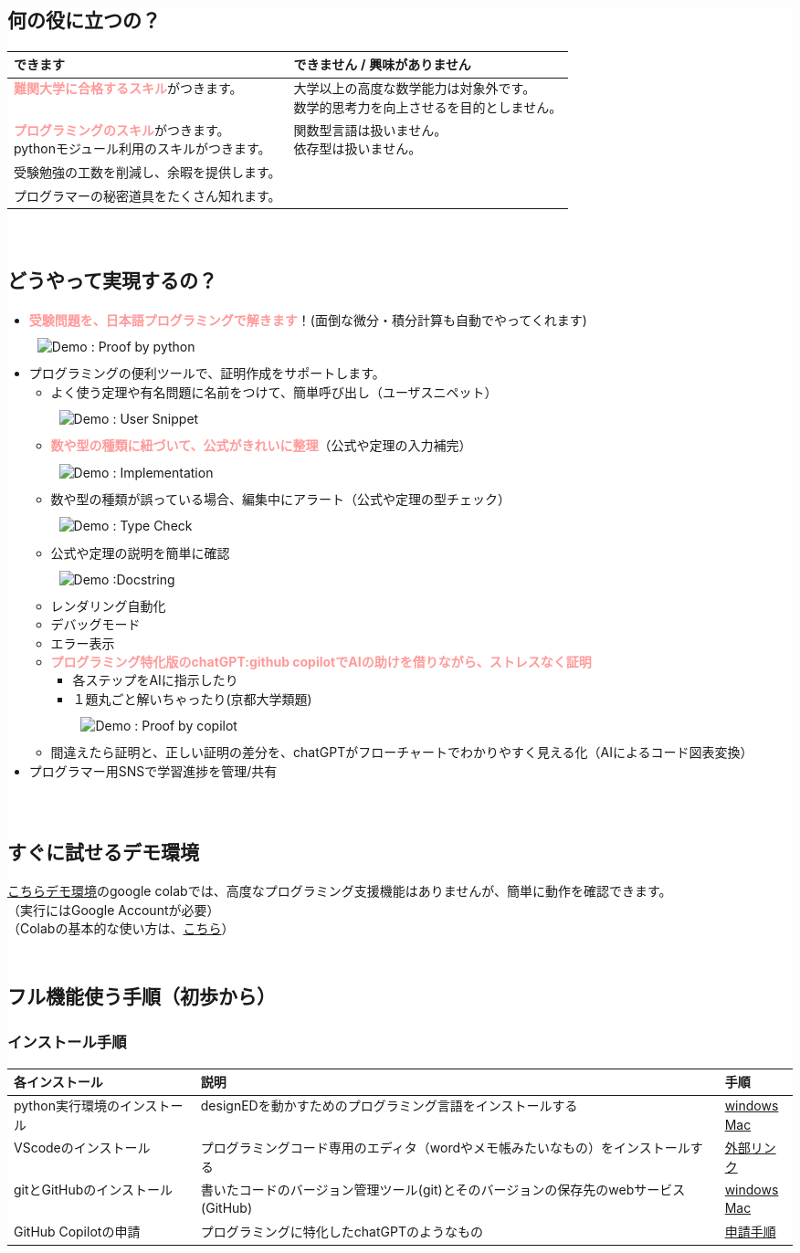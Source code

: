 ## 何の役に立つの？
|できます|できません / 興味がありません|
|:---|:---|
|<span style="color:#f99;font-weight:bold;">難関大学に合格するスキル</span>がつきます。|大学以上の高度な数学能力は対象外です。<br>数学的思考力を向上させるを目的としません。|
|<span style="color:#f99;font-weight:bold;">プログラミングのスキル</span>がつきます。<br>pythonモジュール利用のスキルがつきます。|関数型言語は扱いません。<br>依存型は扱いません。|
|受験勉強の工数を削減し、余暇を提供します。||
|プログラマーの秘密道具をたくさん知れます。||
<br>


## どうやって実現するの？
- <span style="color:#f99;font-weight:bold;">受験問題を、日本語プログラミングで解きます</span>！(面倒な微分・積分計算も自動でやってくれます)  
  <img src="https://www.designed.academy/tutorial/proof.gif" alt="Demo : Proof by python" style="border:.5px solid white;margin:8px;max-width:70%;max-height:70%;" >
- プログラミングの便利ツールで、証明作成をサポートします。  
  - よく使う定理や有名問題に名前をつけて、簡単呼び出し（ユーザスニペット）  
    <img src="https://github.com/chisakiShinichirouToshiyuki/designed/blob/main/asset/user_snippet.gif" alt="Demo : User Snippet" style="border:.5px solid white;margin:8px;max-width:70%;max-height:70%;" >
  - <span style="color:#f99;font-weight:bold;">数や型の種類に紐づいて、公式がきれいに整理</span>（公式や定理の入力補完）  
    <img src="https://github.com/chisakiShinichirouToshiyuki/designed/blob/main/asset/implementation.gif" alt="Demo : Implementation" style="border:.5px solid white;margin:8px;max-width:70%;max-height:70%;" >
  - 数や型の種類が誤っている場合、編集中にアラート（公式や定理の型チェック）  
    <img src="https://github.com/chisakiShinichirouToshiyuki/designed/blob/main/asset/type_check.gif" alt="Demo : Type Check" style="border:.5px solid white;margin:8px;max-width:70%;max-height:70%;" >  
  - 公式や定理の説明を簡単に確認  
    <img src="https://github.com/chisakiShinichirouToshiyuki/designed/blob/main/asset/docstring.gif" alt="Demo :Docstring" style="border:.5px solid white;margin:8px;max-width:70%;max-height:70%;" >  
  - レンダリング自動化
  - デバッグモード
  - エラー表示
  - <span style="color:#f99;font-weight:bold;">プログラミング特化版のchatGPT:github copilotでAIの助けを借りながら、ストレスなく証明</span>  
    - 各ステップをAIに指示したり  
    - １題丸ごと解いちゃったり(京都大学類題)  
        <img src="https://github.com/chisakiShinichirouToshiyuki/designed/blob/main/asset/copilot.gif" alt="Demo : Proof by copilot" style="border:.5px solid white;margin:8px;max-width:70%;max-height:70%;" >
  - 間違えたら証明と、正しい証明の差分を、chatGPTがフローチャートでわかりやすく見える化（AIによるコード図表変換）
- プログラマー用SNSで学習進捗を管理/共有  
<br>

## すぐに試せるデモ環境
[こちらデモ環境](https://colab.research.google.com/github/chisakiShinichirouToshiyuki/designed/blob/main/tutorial_jp_on_colab.ipynb)のgoogle colabでは、高度なプログラミング支援機能はありませんが、簡単に動作を確認できます。  
（実行にはGoogle Accountが必要）  
（Colabの基本的な使い方は、[こちら](https://blog.kikagaku.co.jp/google-colab-howto#2)）  
<br>


## フル機能使う手順（初歩から）  
### インストール手順
|各インストール|説明|手順|
|:-|:-|:-|
|python実行環境のインストール|designEDを動かすためのプログラミング言語をインストールする|[windows](https://prog-8.com/docs/python-env-win)<br>[Mac](https://prog-8.com/docs/python-env)|
|VScodeのインストール|プログラミングコード専用のエディタ（wordやメモ帳みたいなもの）をインストールする|[外部リンク](https://app.path.progate.com/articles/install-vscode)|
|gitとGitHubのインストール|書いたコードのバージョン管理ツール(git)とそのバージョンの保存先のwebサービス(GitHub)|[windows](https://prog-8.com/docs/git-env-win)<br>[Mac](https://prog-8.com/docs/git-env)|
|GitHub Copilotの申請|プログラミングに特化したchatGPTのようなもの|[申請手順](https://blog.keisatoh.net/posts/2023-04-10-started-using-github-copilot-with-a-student-discount/)|